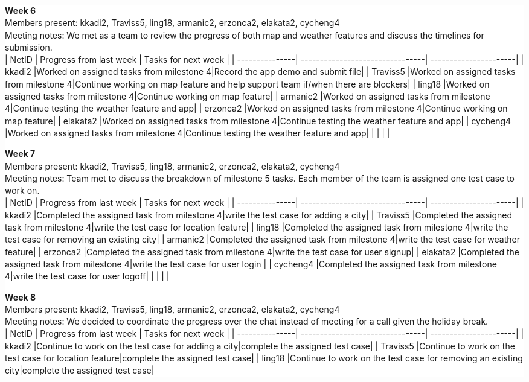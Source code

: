 
<b>Week 6</b>
</br>
Members present: kkadi2, Traviss5, ling18, armanic2, erzonca2, elakata2, cycheng4
</br>
Meeting notes: We met as a team to review the progress of both map and weather features and discuss the timelines for submission. 
</br>
| NetID          | Progress from last week         | Tasks for next week   |
| ---------------| --------------------------------| ----------------------|
| kkadi2         |Worked on assigned tasks from milestone 4|Record the app demo and submit file|
| Traviss5       |Worked on assigned tasks from milestone 4|Continue working on map feature and help support team if/when there are blockers|
| ling18         |Worked on assigned tasks from milestone 4|Continue working on map feature|
| armanic2       |Worked on assigned tasks from milestone 4|Continue testing the weather feature and app|
| erzonca2       |Worked on assigned tasks from milestone 4|Continue working on map feature|
| elakata2       |Worked on assigned tasks from milestone 4|Continue testing the weather feature and app|
| cycheng4       |Worked on assigned tasks from milestone 4|Continue testing the weather feature and app|
|                |                                 |                       |
</br>


<b>Week 7</b>
</br>
Members present: kkadi2, Traviss5, ling18, armanic2, erzonca2, elakata2, cycheng4
</br>
Meeting notes: Team met to discuss the breakdown of milestone 5 tasks. Each member of the team is assigned one test case to work on. 
</br>
| NetID          | Progress from last week         | Tasks for next week   |
| ---------------| --------------------------------| ----------------------|
| kkadi2         |Completed the assigned task from milestone 4|write the test case for adding a city|
| Traviss5       |Completed the assigned task from milestone 4|write the test case for location feature|
| ling18         |Completed the assigned task from milestone 4|write the test case for removing an existing city|
| armanic2       |Completed the assigned task from milestone 4|write the test case for weather feature|
| erzonca2       |Completed the assigned task from milestone 4|write the test case for user signup|
| elakata2       |Completed the assigned task from milestone 4|write the test case for user login |
| cycheng4       |Completed the assigned task from milestone 4|write the test case for user logoff|
|                |                                 |                       |
</br>


<b>Week 8</b>
</br>
Members present: kkadi2, Traviss5, ling18, armanic2, erzonca2, elakata2, cycheng4
</br>
Meeting notes: We decided to coordinate the progress over the chat instead of meeting for a call given the holiday break. 
</br>
| NetID          | Progress from last week         | Tasks for next week   |
| ---------------| --------------------------------| ----------------------|
| kkadi2         |Continue to work on the test case for adding a city|complete the assigned test case|
| Traviss5       |Continue to work on the test case for location feature|complete the assigned test case|
| ling18         |Continue to work on the test case for removing an existing city|complete the assigned test case|